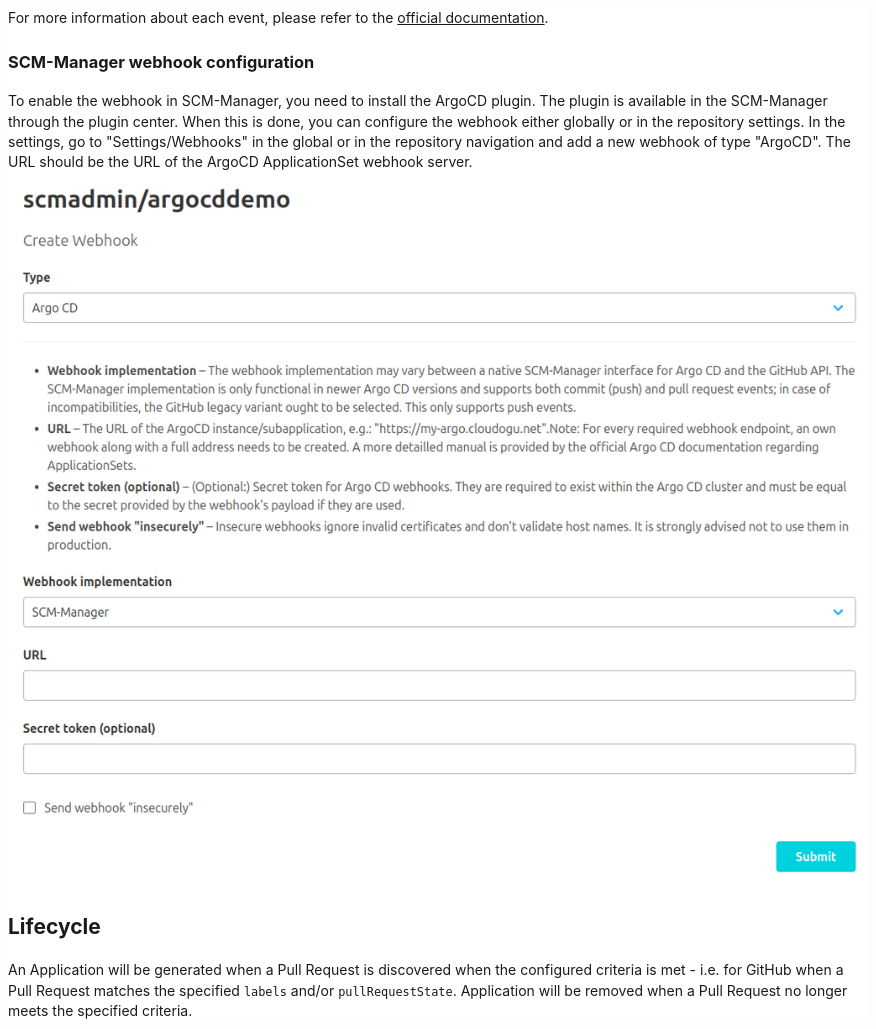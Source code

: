 For more information about each event, please refer to the [official documentation](https://docs.gitlab.com/ee/user/project/integrations/webhook_events.html#merge-request-events).

### SCM-Manager webhook configuration

To enable the webhook in SCM-Manager, you need to install the ArgoCD plugin. The plugin is available in the SCM-Manager
through the plugin center. When this is done, you can configure the webhook either globally or in the repository settings.
In the settings, go to "Settings/Webhooks" in the global or in the repository navigation and add a new webhook of type
"ArgoCD". The URL should be the URL of the ArgoCD ApplicationSet webhook server.

![Add Gitlab Webhook](../../assets/applicationset/webhook-config-merge-request-scm-manager.png "Add SCM-Manager webhook")

## Lifecycle

An Application will be generated when a Pull Request is discovered when the configured criteria is met - i.e. for GitHub when a Pull Request matches the specified `labels` and/or `pullRequestState`. Application will be removed when a Pull Request no longer meets the specified criteria.

